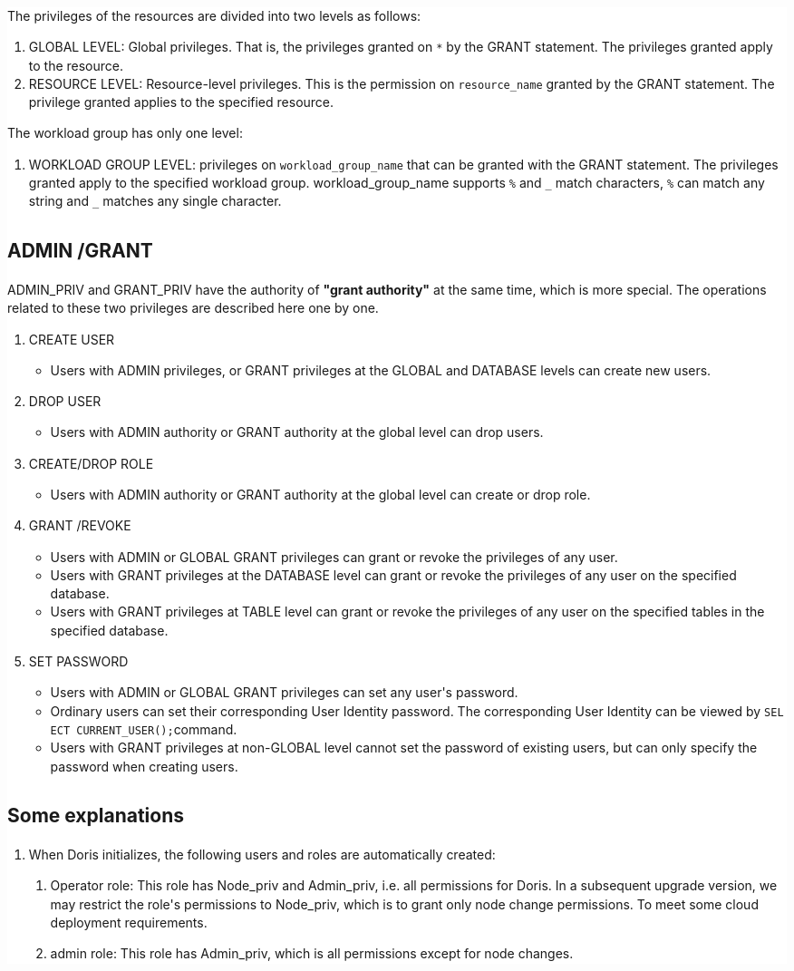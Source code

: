 The privileges of the resources are divided into two levels as follows:

1. GLOBAL LEVEL: Global privileges. That is, the privileges granted on `*` by the GRANT statement. The privileges granted apply to the resource.
2. RESOURCE LEVEL: Resource-level privileges. This is the permission on `resource_name` granted by the GRANT statement. The privilege granted applies to the specified resource.


The workload group has only one level:
1. WORKLOAD GROUP LEVEL: privileges on `workload_group_name` that can be granted with the GRANT statement. The privileges granted apply to the specified workload group. workload_group_name supports `%` and `_` match characters, `%` can match any string and `_` matches any single character.


## ADMIN /GRANT

ADMIN_PRIV and GRANT_PRIV have the authority of **"grant authority"** at the same time, which is more special. The operations related to these two privileges are described here one by one.

1. CREATE USER

	* Users with ADMIN privileges, or GRANT privileges at the GLOBAL and DATABASE levels can create new users.

2. DROP USER

	* Users with ADMIN authority or GRANT authority at the global level can drop users.

3. CREATE/DROP ROLE

	* Users with ADMIN authority or GRANT authority at the global level can create or drop role.

4. GRANT /REVOKE

	* Users with ADMIN or GLOBAL GRANT privileges can grant or revoke the privileges of any user.
	* Users with GRANT privileges at the DATABASE level can grant or revoke the privileges of any user on the specified database.
	* Users with GRANT privileges at TABLE level can grant or revoke the privileges of any user on the specified tables in the specified database.

5. SET PASSWORD

	* Users with ADMIN or GLOBAL GRANT privileges can set any user's password.
	* Ordinary users can set their corresponding User Identity password. The corresponding User Identity can be viewed by `SELECT CURRENT_USER();`command.
	* Users with GRANT privileges at non-GLOBAL level cannot set the password of existing users, but can only specify the password when creating users.


## Some explanations

1. When Doris initializes, the following users and roles are automatically created:

	1. Operator role: This role has Node\_priv and Admin\_priv, i.e. all permissions for Doris. In a subsequent upgrade version, we may restrict the role's permissions to Node\_priv, which is to grant only node change permissions. To meet some cloud deployment requirements.

	2. admin role: This role has Admin\_priv, which is all permissions except for node changes.
